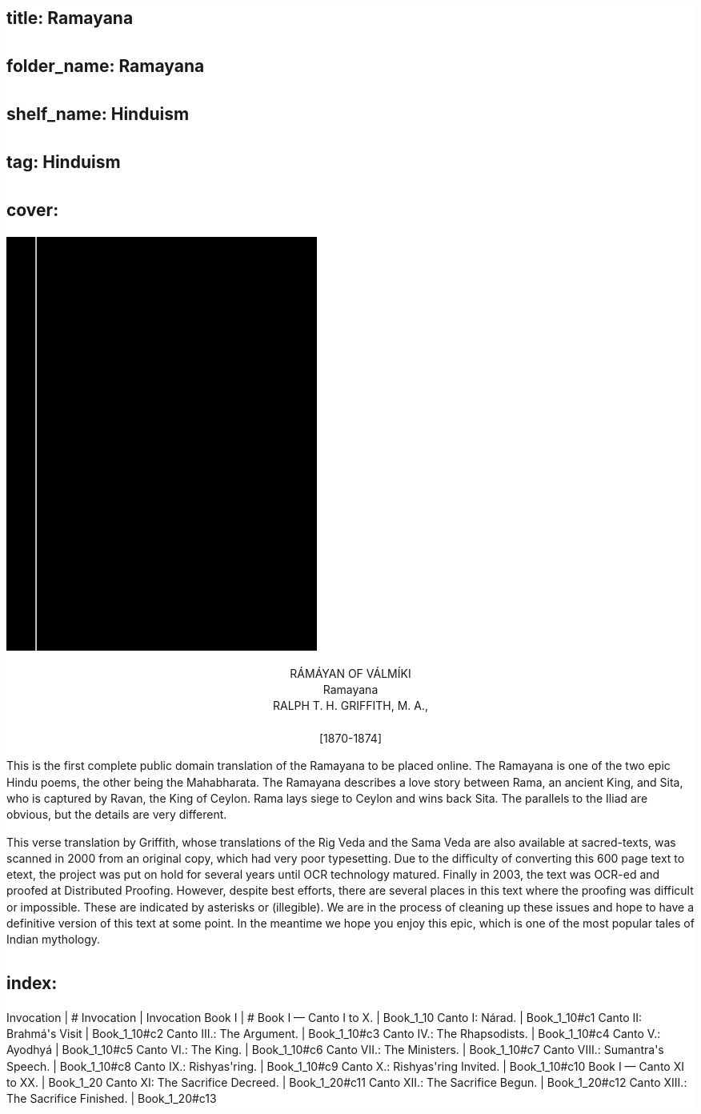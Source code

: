 ## title: Ramayana
## folder_name: Ramayana
## shelf_name: Hinduism
## tag: Hinduism
## cover:
<div class="urantiapedia-book-front urantiapedia-book-islam">
<svg xmlns="http://www.w3.org/2000/svg" width="102.6mm" height="136.8mm" viewBox="0 0 102.6 136.8" version="1.1">
	<g transform="translate(-7,-5)">
		<rect width="9.6" height="136.8" x="7" y="5" />
		<rect width="96.9" height="136.8" x="17" y="5" />
		<text style="font-size:9px" x="61" y="60">Ramayana</text>
	</g>
</svg>
</div>

<p style="text-align:center;">
RÁMÁYAN OF VÁLMÍKI<br>
<span class="text-h3">Ramayana</span><br>
<span class="text-h5">RALPH T. H. GRIFFITH, M. A.,</span><br>
<br>
[1870-1874]<br>
</p>

This is the first complete public domain translation of the Ramayana to be placed online. The Ramayana is one of the two epic Hindu poems, the other being the Mahabharata. The Ramayana describes a love story between Rama, an ancient King, and Sita, who is captured by Ravan, the King of Ceylon. Rama lays siege to Ceylon and wins back Sita. The parallels to the Iliad are obvious, but the details are very different.

This verse translation by Griffith, whose translations of the Rig Veda and the Sama Veda are also available at sacred-texts, was scanned in 2000 from an original copy, which had very poor typesetting. Due to the difficulty of converting this 600 page text to etext, the project was put on hold for several years until OCR technology matured. Finally in 2003, the text was OCR-ed and proofed at Distributed Proofing. However, despite best efforts, there are several places in this text where the proofing was difficult or impossible. These are indicated by asterisks or (illegible). We are in the process of cleaning up these issues and hope to have a definitive version of this text at some point. In the meantime we hope you enjoy this epic, which is one of the most popular tales of Indian mythology.

## index:
Invocation | #
	Invocation | Invocation
Book I | #
	Book I — Canto I to X. | Book_1_10
		Canto I: Nárad. | Book_1_10#c1
		Canto II: Brahmá's Visit | Book_1_10#c2
		Canto III.: The Argument. | Book_1_10#c3
		Canto IV.: The Rhapsodists. | Book_1_10#c4
		Canto V.: Ayodhyá | Book_1_10#c5
		Canto VI.: The King. | Book_1_10#c6
		Canto VII.: The Ministers. | Book_1_10#c7
		Canto VIII.: Sumantra's Speech. | Book_1_10#c8
		Canto IX.: Rishyas'ring. | Book_1_10#c9
		Canto X.: Rishyas'ring Invited. | Book_1_10#c10
	Book I — Canto XI to XX. | Book_1_20
		Canto XI: The Sacrifice Decreed. | Book_1_20#c11
		Canto XII.: The Sacrifice Begun. | Book_1_20#c12
		Canto XIII.: The Sacrifice Finished. | Book_1_20#c13